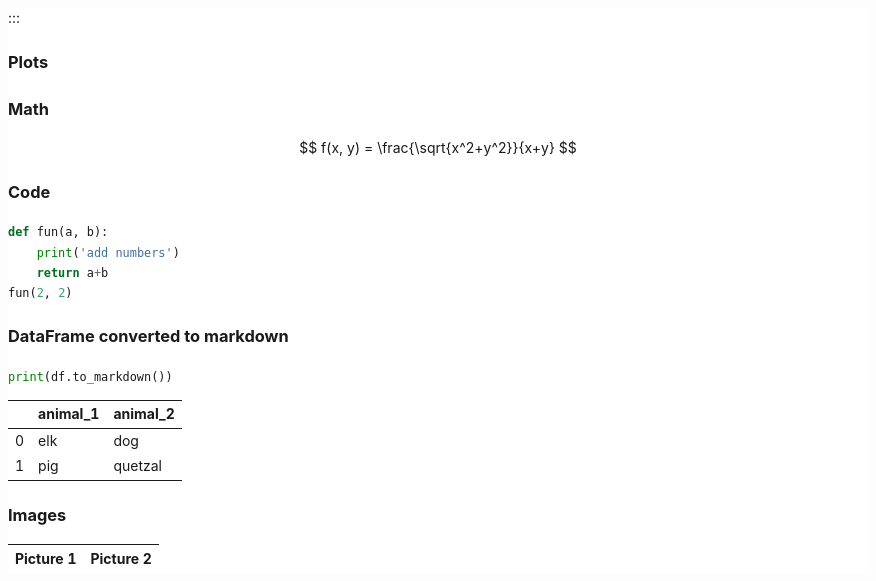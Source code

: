 :::


### Plots

<iframe scrolling="no" style="border:none;" seamless="seamless" data-src="assets/plotly_example.html" height="450" width="100%"></iframe>


### Math

$$
f(x, y) = \frac{\sqrt{x^2+y^2}}{x+y}
$$

### Code

```python
def fun(a, b):
    print('add numbers')
    return a+b
fun(2, 2)
```

### DataFrame converted to markdown

```python
print(df.to_markdown())   
```

|    | animal_1   | animal_2   |
|---:|:-----------|:-----------|
|  0 | elk        | dog        |
|  1 | pig        | quetzal    |


### Images



Picture 1             |  Picture 2
:-------------------------:|:-------------------------: